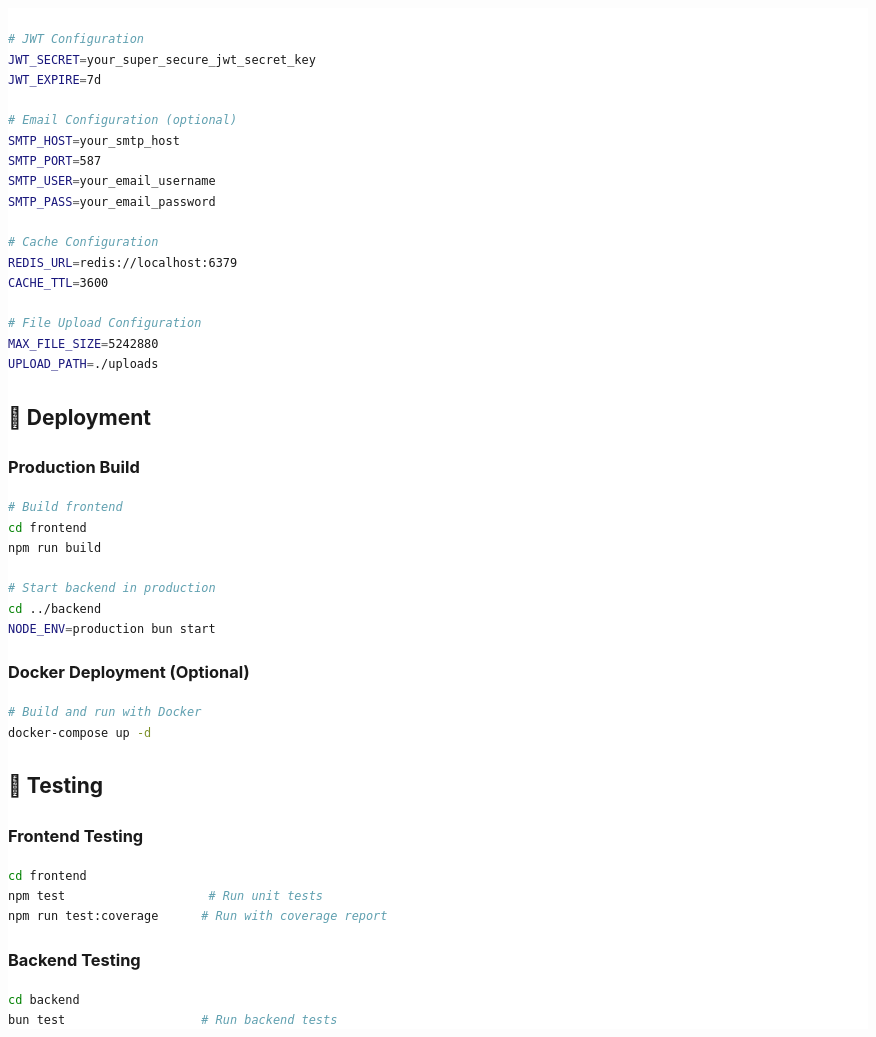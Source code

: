 ```bash

# JWT Configuration
JWT_SECRET=your_super_secure_jwt_secret_key
JWT_EXPIRE=7d

# Email Configuration (optional)
SMTP_HOST=your_smtp_host
SMTP_PORT=587
SMTP_USER=your_email_username
SMTP_PASS=your_email_password

# Cache Configuration
REDIS_URL=redis://localhost:6379
CACHE_TTL=3600

# File Upload Configuration
MAX_FILE_SIZE=5242880
UPLOAD_PATH=./uploads
```

## 🚀 Deployment

### Production Build
```bash
# Build frontend
cd frontend
npm run build

# Start backend in production
cd ../backend
NODE_ENV=production bun start
```

### Docker Deployment (Optional)
```bash
# Build and run with Docker
docker-compose up -d
```

## 🧪 Testing

### Frontend Testing
```bash
cd frontend
npm test                    # Run unit tests
npm run test:coverage      # Run with coverage report
```

### Backend Testing
```bash
cd backend
bun test                   # Run backend tests
```
